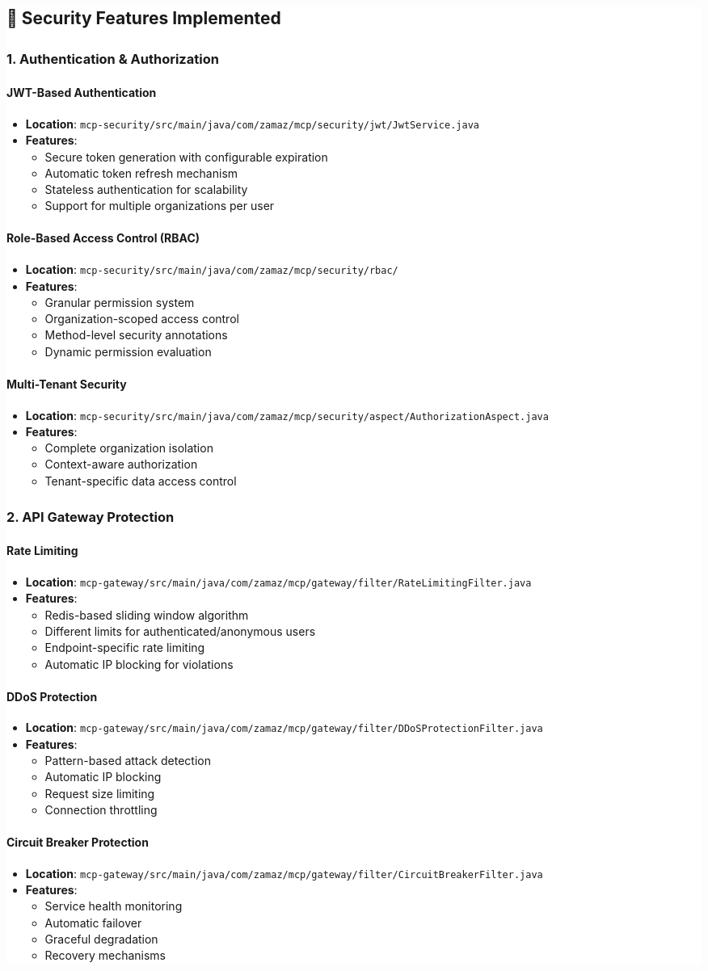 
## 🔐 Security Features Implemented

### 1. Authentication & Authorization

#### JWT-Based Authentication
- **Location**: `mcp-security/src/main/java/com/zamaz/mcp/security/jwt/JwtService.java`
- **Features**:
  - Secure token generation with configurable expiration
  - Automatic token refresh mechanism
  - Stateless authentication for scalability
  - Support for multiple organizations per user

#### Role-Based Access Control (RBAC)
- **Location**: `mcp-security/src/main/java/com/zamaz/mcp/security/rbac/`
- **Features**:
  - Granular permission system
  - Organization-scoped access control
  - Method-level security annotations
  - Dynamic permission evaluation

#### Multi-Tenant Security
- **Location**: `mcp-security/src/main/java/com/zamaz/mcp/security/aspect/AuthorizationAspect.java`
- **Features**:
  - Complete organization isolation
  - Context-aware authorization
  - Tenant-specific data access control

### 2. API Gateway Protection

#### Rate Limiting
- **Location**: `mcp-gateway/src/main/java/com/zamaz/mcp/gateway/filter/RateLimitingFilter.java`
- **Features**:
  - Redis-based sliding window algorithm
  - Different limits for authenticated/anonymous users
  - Endpoint-specific rate limiting
  - Automatic IP blocking for violations

#### DDoS Protection
- **Location**: `mcp-gateway/src/main/java/com/zamaz/mcp/gateway/filter/DDoSProtectionFilter.java`
- **Features**:
  - Pattern-based attack detection
  - Automatic IP blocking
  - Request size limiting
  - Connection throttling

#### Circuit Breaker Protection
- **Location**: `mcp-gateway/src/main/java/com/zamaz/mcp/gateway/filter/CircuitBreakerFilter.java`
- **Features**:
  - Service health monitoring
  - Automatic failover
  - Graceful degradation
  - Recovery mechanisms
